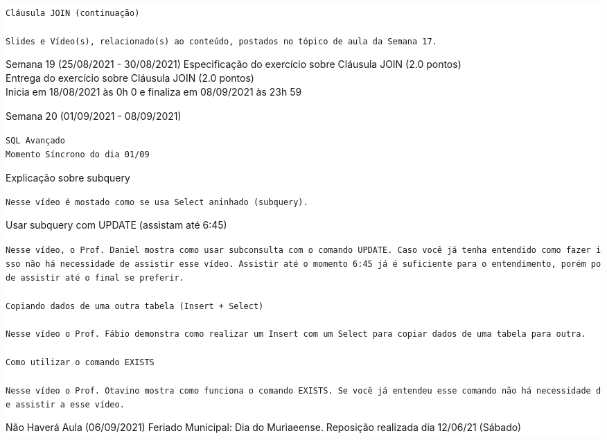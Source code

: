     Cláusula JOIN (continuação)

    Slides e Vídeo(s), relacionado(s) ao conteúdo, postados no tópico de aula da Semana 17.


Semana 19 (25/08/2021 - 30/08/2021)
    Especificação do exercício sobre Cláusula JOIN (2.0 pontos)   
    Entrega do exercício sobre Cláusula JOIN (2.0 pontos)   
    Inicia em 18/08/2021 às 0h 0 e finaliza em 08/09/2021 às 23h 59


Semana 20 (01/09/2021 - 08/09/2021)

    SQL Avançado   
    Momento Síncrono do dia 01/09   

   Explicação sobre subquery   

    Nesse vídeo é mostado como se usa Select aninhado (subquery).

   Usar subquery com UPDATE (assistam até 6:45)   

    Nesse vídeo, o Prof. Daniel mostra como usar subconsulta com o comando UPDATE. Caso você já tenha entendido como fazer isso não há necessidade de assistir esse vídeo. Assistir até o momento 6:45 já é suficiente para o entendimento, porém pode assistir até o final se preferir.

    Copiando dados de uma outra tabela (Insert + Select)   

    Nesse vídeo o Prof. Fábio demonstra como realizar um Insert com um Select para copiar dados de uma tabela para outra.

    Como utilizar o comando EXISTS   

    Nesse vídeo o Prof. Otavino mostra como funciona o comando EXISTS. Se você já entendeu esse comando não há necessidade de assistir a esse vídeo.


Não Haverá Aula (06/09/2021)
    Feriado Municipal: Dia do Muriaeense. Reposição realizada dia 12/06/21 (Sábado)

